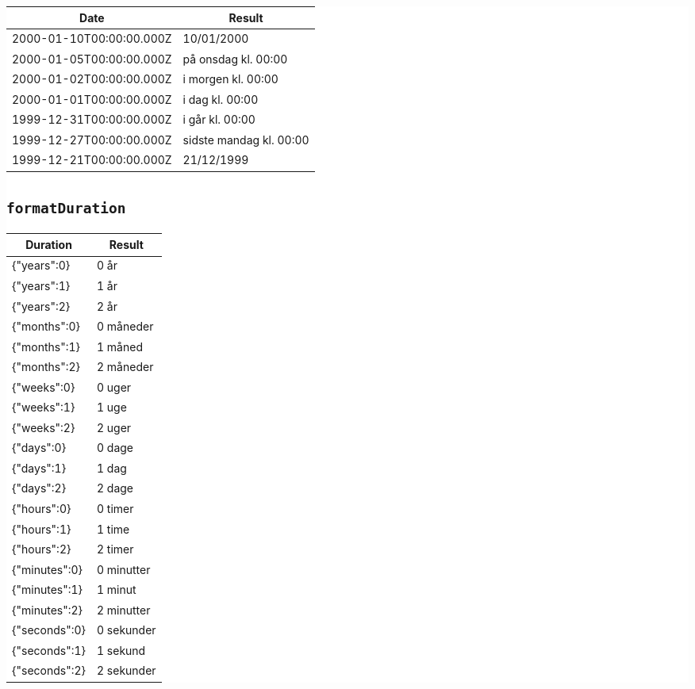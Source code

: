 | Date                     | Result                  |
| ------------------------ | ----------------------- |
| 2000-01-10T00:00:00.000Z | 10/01/2000              |
| 2000-01-05T00:00:00.000Z | på onsdag kl. 00:00     |
| 2000-01-02T00:00:00.000Z | i morgen kl. 00:00      |
| 2000-01-01T00:00:00.000Z | i dag kl. 00:00         |
| 1999-12-31T00:00:00.000Z | i går kl. 00:00         |
| 1999-12-27T00:00:00.000Z | sidste mandag kl. 00:00 |
| 1999-12-21T00:00:00.000Z | 21/12/1999              |

## `formatDuration`

| Duration      | Result     |
| ------------- | ---------- |
| {"years":0}   | 0 år       |
| {"years":1}   | 1 år       |
| {"years":2}   | 2 år       |
| {"months":0}  | 0 måneder  |
| {"months":1}  | 1 måned    |
| {"months":2}  | 2 måneder  |
| {"weeks":0}   | 0 uger     |
| {"weeks":1}   | 1 uge      |
| {"weeks":2}   | 2 uger     |
| {"days":0}    | 0 dage     |
| {"days":1}    | 1 dag      |
| {"days":2}    | 2 dage     |
| {"hours":0}   | 0 timer    |
| {"hours":1}   | 1 time     |
| {"hours":2}   | 2 timer    |
| {"minutes":0} | 0 minutter |
| {"minutes":1} | 1 minut    |
| {"minutes":2} | 2 minutter |
| {"seconds":0} | 0 sekunder |
| {"seconds":1} | 1 sekund   |
| {"seconds":2} | 2 sekunder |
